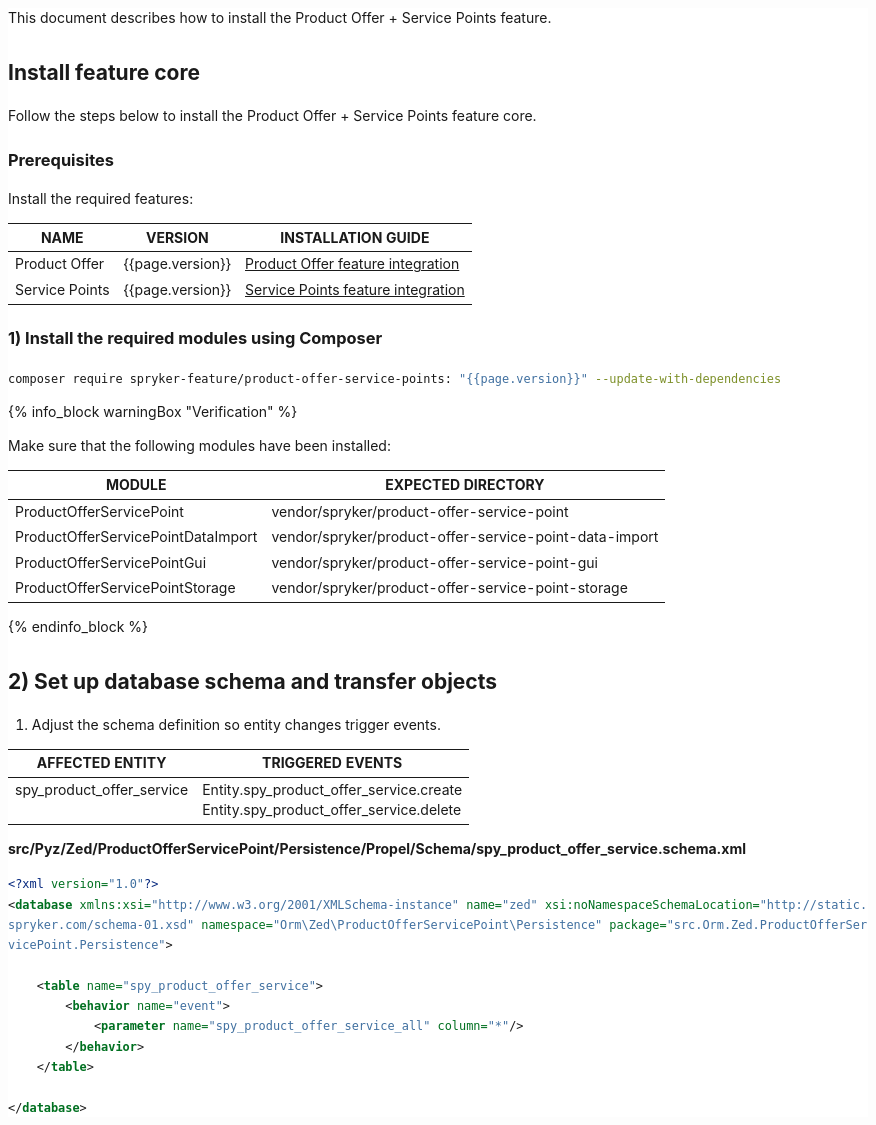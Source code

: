 

This document describes how to install the Product Offer + Service Points feature.

## Install feature core

Follow the steps below to install the Product Offer + Service Points feature core.

### Prerequisites

Install the required features:

| NAME           | VERSION          | INSTALLATION GUIDE                                                                                                                                                                        |
|----------------|------------------|------------------------------------------------------------------------------------------------------------------------------------------------------------------------------------------|
| Product Offer  | {{page.version}} | [Product Offer feature integration](/docs/pbc/all/offer-management/{{page.version}}/marketplace/install-and-upgrade/install-features/install-the-marketplace-product-offer-feature.html) |
| Service Points | {{page.version}} | [Service Points feature integration](/docs/pbc/all/servcie-points/{{page.version}}/install-and-upgrade/install-the-service-points-feature.html)                                                 |

### 1) Install the required modules using Composer

```bash
composer require spryker-feature/product-offer-service-points: "{{page.version}}" --update-with-dependencies
```

{% info_block warningBox "Verification" %}

Make sure that the following modules have been installed:

| MODULE                             | EXPECTED DIRECTORY                                     |
|------------------------------------|--------------------------------------------------------|
| ProductOfferServicePoint           | vendor/spryker/product-offer-service-point             |
| ProductOfferServicePointDataImport | vendor/spryker/product-offer-service-point-data-import |
| ProductOfferServicePointGui        | vendor/spryker/product-offer-service-point-gui         |
| ProductOfferServicePointStorage    | vendor/spryker/product-offer-service-point-storage     |

{% endinfo_block %}

## 2) Set up database schema and transfer objects

1. Adjust the schema definition so entity changes trigger events.

| AFFECTED ENTITY               | TRIGGERED EVENTS                                                                                                              |
|-------------------------------|-------------------------------------------------------------------------------------------------------------------------------|
| spy_product_offer_service     | Entity.spy_product_offer_service.create<br>Entity.spy_product_offer_service.delete                                            |

**src/Pyz/Zed/ProductOfferServicePoint/Persistence/Propel/Schema/spy_product_offer_service.schema.xml**
```xml
<?xml version="1.0"?>
<database xmlns:xsi="http://www.w3.org/2001/XMLSchema-instance" name="zed" xsi:noNamespaceSchemaLocation="http://static.spryker.com/schema-01.xsd" namespace="Orm\Zed\ProductOfferServicePoint\Persistence" package="src.Orm.Zed.ProductOfferServicePoint.Persistence">

    <table name="spy_product_offer_service">
        <behavior name="event">
            <parameter name="spy_product_offer_service_all" column="*"/>
        </behavior>
    </table>

</database>
```
